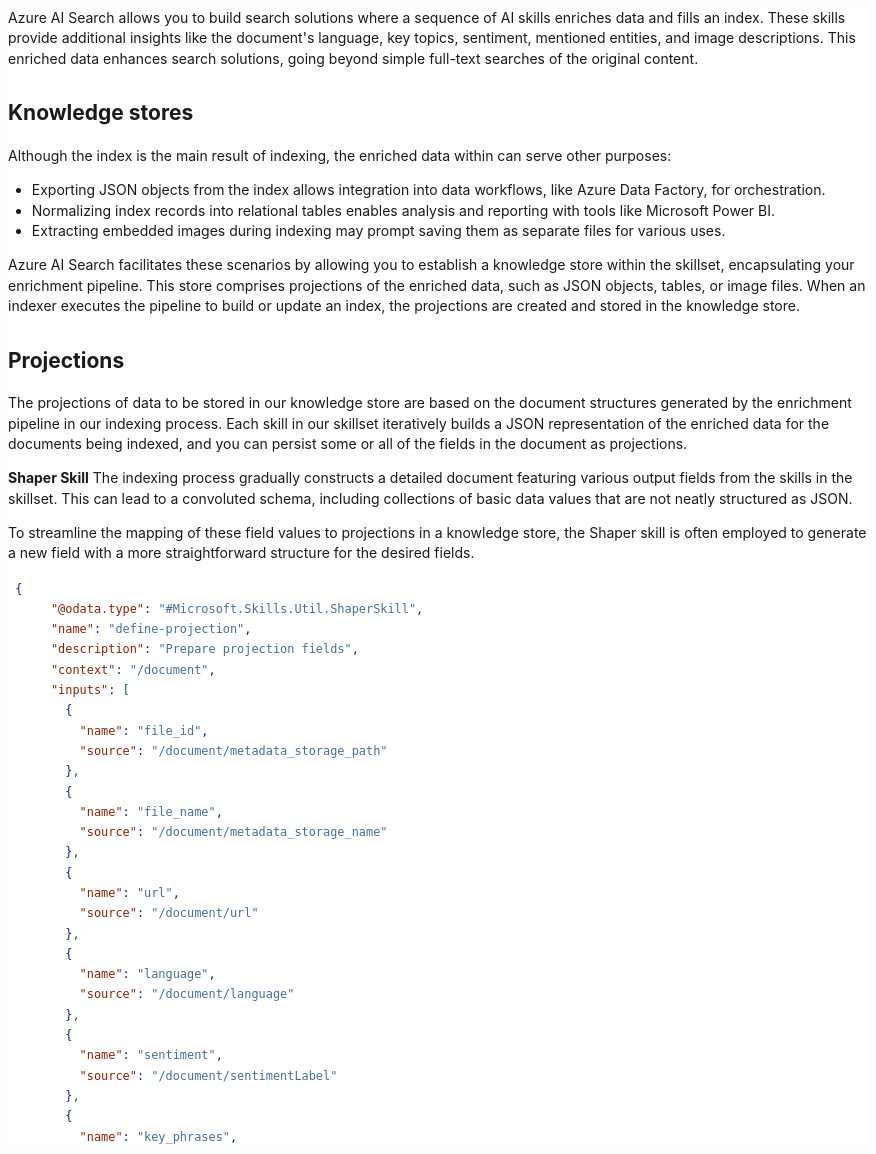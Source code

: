 Azure AI Search allows you to build search solutions where a sequence of AI skills enriches data and fills an index. These skills provide additional insights like the document's language, key topics, sentiment, mentioned entities, and image descriptions. This enriched data enhances search solutions, going beyond simple full-text searches of the original content.

## Knowledge stores
Although the index is the main result of indexing, the enriched data within can serve other purposes:

- Exporting JSON objects from the index allows integration into data workflows, like Azure Data Factory, for orchestration.
- Normalizing index records into relational tables enables analysis and reporting with tools like Microsoft Power BI.
- Extracting embedded images during indexing may prompt saving them as separate files for various uses.

Azure AI Search facilitates these scenarios by allowing you to establish a knowledge store within the skillset, encapsulating your enrichment pipeline. This store comprises projections of the enriched data, such as JSON objects, tables, or image files. When an indexer executes the pipeline to build or update an index, the projections are created and stored in the knowledge store.

## Projections
The projections of data to be stored in our knowledge store are based on the document structures generated by the enrichment pipeline in our indexing process. Each skill in our skillset iteratively builds a JSON representation of the enriched data for the documents being indexed, and you can persist some or all of the fields in the document as projections.

**Shaper Skill**
The indexing process gradually constructs a detailed document featuring various output fields from the skills in the skillset. This can lead to a convoluted schema, including collections of basic data values that are not neatly structured as JSON.

To streamline the mapping of these field values to projections in a knowledge store, the Shaper skill is often employed to generate a new field with a more straightforward structure for the desired fields.
```json
 {
      "@odata.type": "#Microsoft.Skills.Util.ShaperSkill",
      "name": "define-projection",
      "description": "Prepare projection fields",
      "context": "/document",
      "inputs": [
        {
          "name": "file_id",
          "source": "/document/metadata_storage_path"
        },
        {
          "name": "file_name",
          "source": "/document/metadata_storage_name"
        },
        {
          "name": "url",
          "source": "/document/url"
        },
        {
          "name": "language",
          "source": "/document/language"
        },
        {
          "name": "sentiment",
          "source": "/document/sentimentLabel"
        },
        {
          "name": "key_phrases",
```